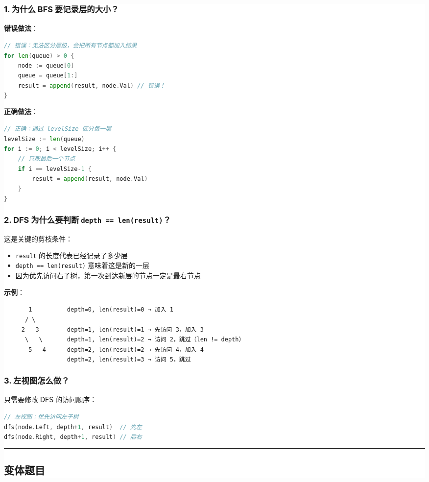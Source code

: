 ### 1. 为什么 BFS 要记录层的大小？

**错误做法**：
```go
// 错误：无法区分层级，会把所有节点都加入结果
for len(queue) > 0 {
    node := queue[0]
    queue = queue[1:]
    result = append(result, node.Val) // 错误！
}
```

**正确做法**：
```go
// 正确：通过 levelSize 区分每一层
levelSize := len(queue)
for i := 0; i < levelSize; i++ {
    // 只取最后一个节点
    if i == levelSize-1 {
        result = append(result, node.Val)
    }
}
```

### 2. DFS 为什么要判断 `depth == len(result)`？

这是关键的剪枝条件：
- `result` 的长度代表已经记录了多少层
- `depth == len(result)` 意味着这是新的一层
- 因为优先访问右子树，第一次到达新层的节点一定是最右节点

**示例**：
```
       1          depth=0, len(result)=0 → 加入 1
      / \
     2   3        depth=1, len(result)=1 → 先访问 3，加入 3
      \   \       depth=1, len(result)=2 → 访问 2，跳过（len != depth）
       5   4      depth=2, len(result)=2 → 先访问 4，加入 4
                  depth=2, len(result)=3 → 访问 5，跳过
```

### 3. 左视图怎么做？

只需要修改 DFS 的访问顺序：
```go
// 左视图：优先访问左子树
dfs(node.Left, depth+1, result)  // 先左
dfs(node.Right, depth+1, result) // 后右
```

---

## 变体题目

